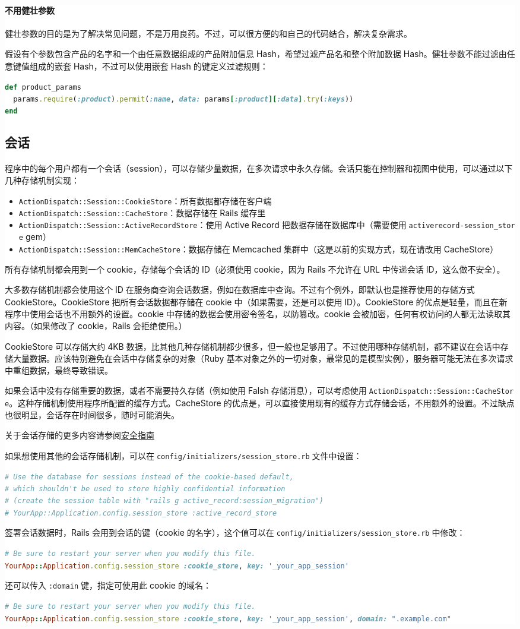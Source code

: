 #### 不用健壮参数

健壮参数的目的是为了解决常见问题，不是万用良药。不过，可以很方便的和自己的代码结合，解决复杂需求。

假设有个参数包含产品的名字和一个由任意数据组成的产品附加信息 Hash，希望过滤产品名和整个附加数据 Hash。健壮参数不能过滤由任意键值组成的嵌套 Hash，不过可以使用嵌套 Hash 的键定义过滤规则：

```ruby
def product_params
  params.require(:product).permit(:name, data: params[:product][:data].try(:keys))
end
```

会话
----

程序中的每个用户都有一个会话（session），可以存储少量数据，在多次请求中永久存储。会话只能在控制器和视图中使用，可以通过以下几种存储机制实现：

* `ActionDispatch::Session::CookieStore`：所有数据都存储在客户端
* `ActionDispatch::Session::CacheStore`：数据存储在 Rails 缓存里
* `ActionDispatch::Session::ActiveRecordStore`：使用 Active Record 把数据存储在数据库中（需要使用 `activerecord-session_store` gem）
* `ActionDispatch::Session::MemCacheStore`：数据存储在 Memcached 集群中（这是以前的实现方式，现在请改用 CacheStore）

所有存储机制都会用到一个 cookie，存储每个会话的 ID（必须使用 cookie，因为 Rails 不允许在 URL 中传递会话 ID，这么做不安全）。

大多数存储机制都会使用这个 ID 在服务商查询会话数据，例如在数据库中查询。不过有个例外，即默认也是推荐使用的存储方式 CookieStore。CookieStore 把所有会话数据都存储在 cookie 中（如果需要，还是可以使用 ID）。CookieStore 的优点是轻量，而且在新程序中使用会话也不用额外的设置。cookie 中存储的数据会使用密令签名，以防篡改。cookie 会被加密，任何有权访问的人都无法读取其内容。（如果修改了 cookie，Rails 会拒绝使用。）

CookieStore 可以存储大约 4KB 数据，比其他几种存储机制都少很多，但一般也足够用了。不过使用哪种存储机制，都不建议在会话中存储大量数据。应该特别避免在会话中存储复杂的对象（Ruby 基本对象之外的一切对象，最常见的是模型实例），服务器可能无法在多次请求中重组数据，最终导致错误。

如果会话中没有存储重要的数据，或者不需要持久存储（例如使用 Falsh 存储消息），可以考虑使用 `ActionDispatch::Session::CacheStore`。这种存储机制使用程序所配置的缓存方式。CacheStore 的优点是，可以直接使用现有的缓存方式存储会话，不用额外的设置。不过缺点也很明显，会话存在时间很多，随时可能消失。

关于会话存储的更多内容请参阅[安全指南](security.html)

如果想使用其他的会话存储机制，可以在 `config/initializers/session_store.rb` 文件中设置：

```ruby
# Use the database for sessions instead of the cookie-based default,
# which shouldn't be used to store highly confidential information
# (create the session table with "rails g active_record:session_migration")
# YourApp::Application.config.session_store :active_record_store
```

签署会话数据时，Rails 会用到会话的键（cookie 的名字），这个值可以在 `config/initializers/session_store.rb` 中修改：

```ruby
# Be sure to restart your server when you modify this file.
YourApp::Application.config.session_store :cookie_store, key: '_your_app_session'
```

还可以传入 `:domain` 键，指定可使用此 cookie 的域名：

```ruby
# Be sure to restart your server when you modify this file.
YourApp::Application.config.session_store :cookie_store, key: '_your_app_session', domain: ".example.com"
```
